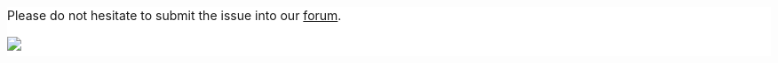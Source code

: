 Please do not hesitate to submit the issue into our [forum](https://forum.seeedstudio.com/).
<br />
<p style={{textAlign: 'center'}}><a href="https://www.seeedstudio.com/act-4.html?utm_source=wiki&utm_medium=wikibanner&utm_campaign=newproducts" target="_blank"><img src="https://files.seeedstudio.com/wiki/Wiki_Banner/new_product.jpg" /></a></p>

